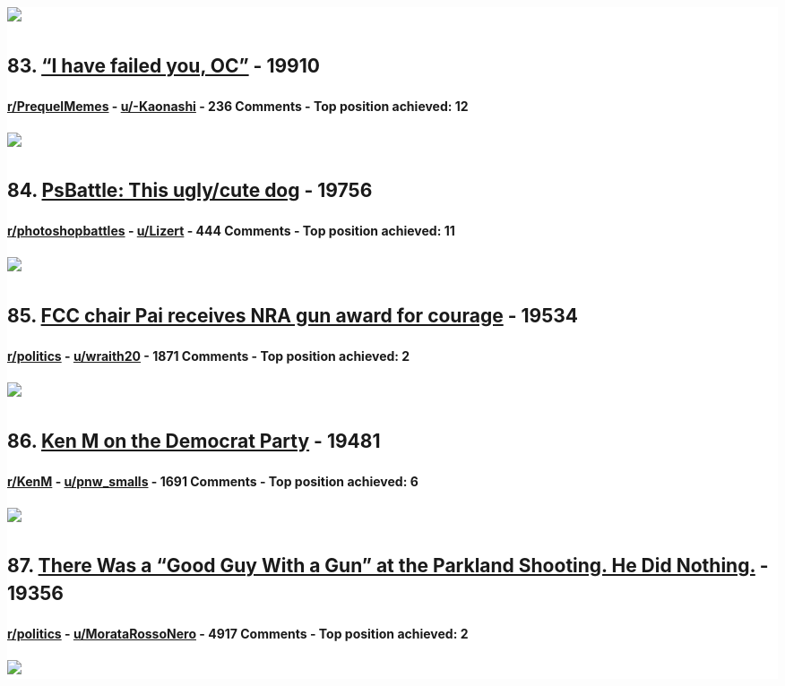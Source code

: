 <a href="https://i.redd.it/2wxubto570i01.gif"><img src="https://a.thumbs.redditmedia.com/NvQcpoiXhHD53-eRY91dgZNRQJTUWssrxaMuhFLJW94.jpg"></img></a>

## 83. [“I have failed you, OC”](http://reddit.com/r/PrequelMemes/comments/7zn5ek/i_have_failed_you_oc/) - 19910
#### [r/PrequelMemes](http://reddit.com/r/PrequelMemes) - [u/-Kaonashi](http://reddit.com/u/-Kaonashi) - 236 Comments - Top position achieved: 12

<a href="https://i.redd.it/hf8z7m28xxh01.jpg"><img src="https://b.thumbs.redditmedia.com/_QnHg0wzeb02GGnlq28415Wg07GNgZh-XbDXn28fKho.jpg"></img></a>

## 84. [PsBattle: This ugly/cute dog](http://reddit.com/r/photoshopbattles/comments/7zkdrz/psbattle_this_uglycute_dog/) - 19756
#### [r/photoshopbattles](http://reddit.com/r/photoshopbattles) - [u/Lizert](http://reddit.com/u/Lizert) - 444 Comments - Top position achieved: 11

<a href="https://i.redd.it/yr6kz0imbvh01.jpg"><img src="https://b.thumbs.redditmedia.com/n1o3RLBOaHYW1Ak8df60Moid5FIAnLFMy0HAsT-kA4s.jpg"></img></a>

## 85. [FCC chair Pai receives NRA gun award for courage](http://reddit.com/r/politics/comments/7zqp6u/fcc_chair_pai_receives_nra_gun_award_for_courage/) - 19534
#### [r/politics](http://reddit.com/r/politics) - [u/wraith20](http://reddit.com/u/wraith20) - 1871 Comments - Top position achieved: 2

<a href="http://thehill.com/policy/technology/375310-fcc-chair-pai-receives-nra-gun-award-for-courage"><img src="https://b.thumbs.redditmedia.com/E8zNkSAddsw72ZAT0zKJ4bYzlwNnzsaKulvM4DVxMhM.jpg"></img></a>

## 86. [Ken M on the Democrat Party](http://reddit.com/r/KenM/comments/7zochi/ken_m_on_the_democrat_party/) - 19481
#### [r/KenM](http://reddit.com/r/KenM) - [u/pnw_smalls](http://reddit.com/u/pnw_smalls) - 1691 Comments - Top position achieved: 6

<a href="https://i.redd.it/5pjiwdwl1zh01.jpg"><img src="image"></img></a>

## 87. [There Was a “Good Guy With a Gun” at the Parkland Shooting. He Did Nothing.](http://reddit.com/r/politics/comments/7zn6x0/there_was_a_good_guy_with_a_gun_at_the_parkland/) - 19356
#### [r/politics](http://reddit.com/r/politics) - [u/MorataRossoNero](http://reddit.com/u/MorataRossoNero) - 4917 Comments - Top position achieved: 2

<a href="https://slate.com/news-and-politics/2018/02/the-parkland-shooting-did-have-a-good-guy-with-a-gun.html?via=recirc_recent"><img src="https://b.thumbs.redditmedia.com/SXUVHfwFgOQAd7B5qkLsY6Uf_M3-4alBPxfVNCnwdGM.jpg"></img></a>
